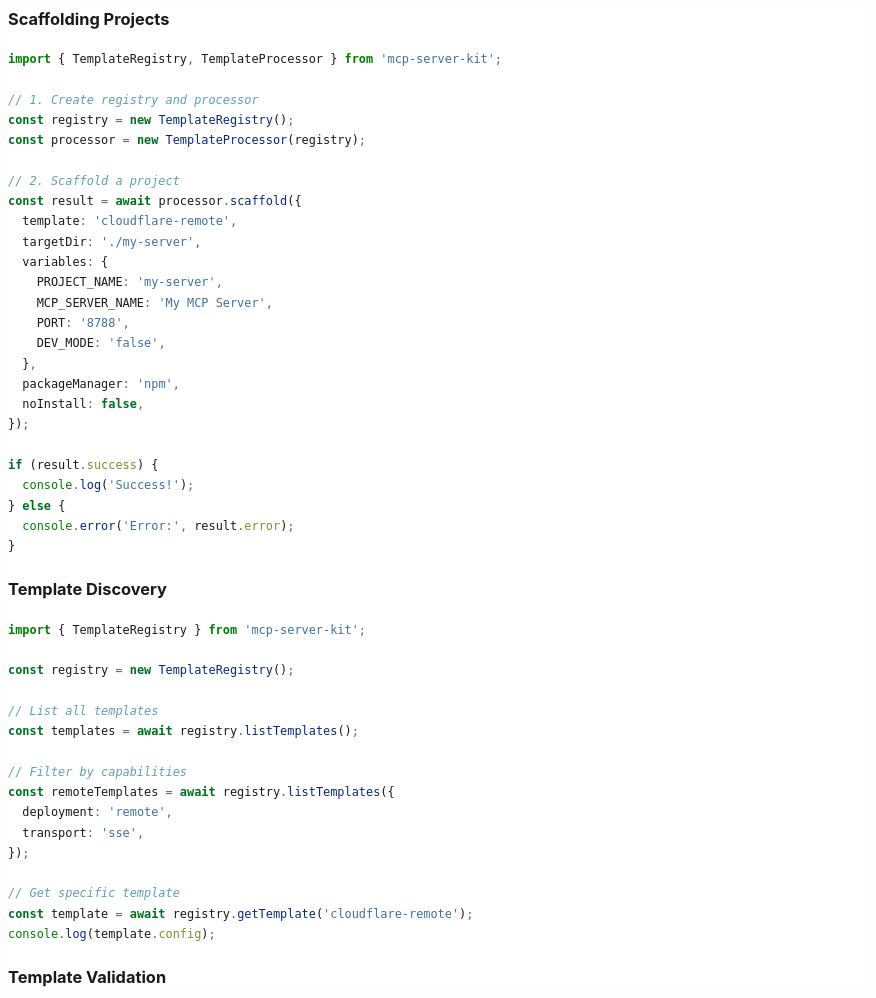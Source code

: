 ### Scaffolding Projects

```typescript
import { TemplateRegistry, TemplateProcessor } from 'mcp-server-kit';

// 1. Create registry and processor
const registry = new TemplateRegistry();
const processor = new TemplateProcessor(registry);

// 2. Scaffold a project
const result = await processor.scaffold({
  template: 'cloudflare-remote',
  targetDir: './my-server',
  variables: {
    PROJECT_NAME: 'my-server',
    MCP_SERVER_NAME: 'My MCP Server',
    PORT: '8788',
    DEV_MODE: 'false',
  },
  packageManager: 'npm',
  noInstall: false,
});

if (result.success) {
  console.log('Success!');
} else {
  console.error('Error:', result.error);
}
```

### Template Discovery

```typescript
import { TemplateRegistry } from 'mcp-server-kit';

const registry = new TemplateRegistry();

// List all templates
const templates = await registry.listTemplates();

// Filter by capabilities
const remoteTemplates = await registry.listTemplates({
  deployment: 'remote',
  transport: 'sse',
});

// Get specific template
const template = await registry.getTemplate('cloudflare-remote');
console.log(template.config);
```

### Template Validation
